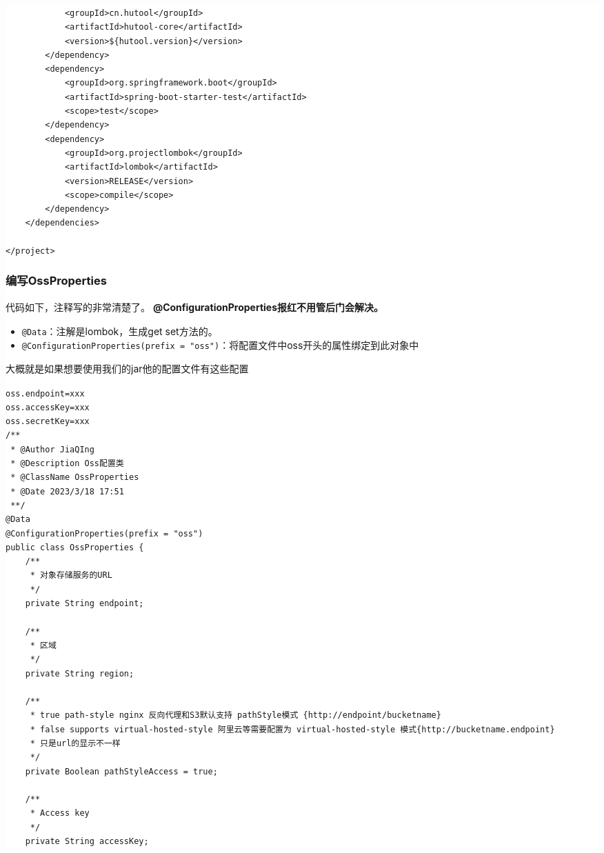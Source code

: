```
            <groupId>cn.hutool</groupId>
            <artifactId>hutool-core</artifactId>
            <version>${hutool.version}</version>
        </dependency>
        <dependency>
            <groupId>org.springframework.boot</groupId>
            <artifactId>spring-boot-starter-test</artifactId>
            <scope>test</scope>
        </dependency>
        <dependency>
            <groupId>org.projectlombok</groupId>
            <artifactId>lombok</artifactId>
            <version>RELEASE</version>
            <scope>compile</scope>
        </dependency>
    </dependencies>

</project>
```

### 编写OssProperties

代码如下，注释写的非常清楚了。 **@ConfigurationProperties报红不用管后门会解决。**

- `@Data`：注解是lombok，生成get set方法的。
- `@ConfigurationProperties(prefix = "oss")`：将配置文件中oss开头的属性绑定到此对象中

大概就是如果想要使用我们的jar他的配置文件有这些配置

```
oss.endpoint=xxx
oss.accessKey=xxx
oss.secretKey=xxx
/**
 * @Author JiaQIng
 * @Description Oss配置类
 * @ClassName OssProperties
 * @Date 2023/3/18 17:51
 **/
@Data
@ConfigurationProperties(prefix = "oss")
public class OssProperties {
    /**
     * 对象存储服务的URL
     */
    private String endpoint;

    /**
     * 区域
     */
    private String region;

    /**
     * true path-style nginx 反向代理和S3默认支持 pathStyle模式 {http://endpoint/bucketname}
     * false supports virtual-hosted-style 阿里云等需要配置为 virtual-hosted-style 模式{http://bucketname.endpoint}
     * 只是url的显示不一样
     */
    private Boolean pathStyleAccess = true;

    /**
     * Access key
     */
    private String accessKey;

```